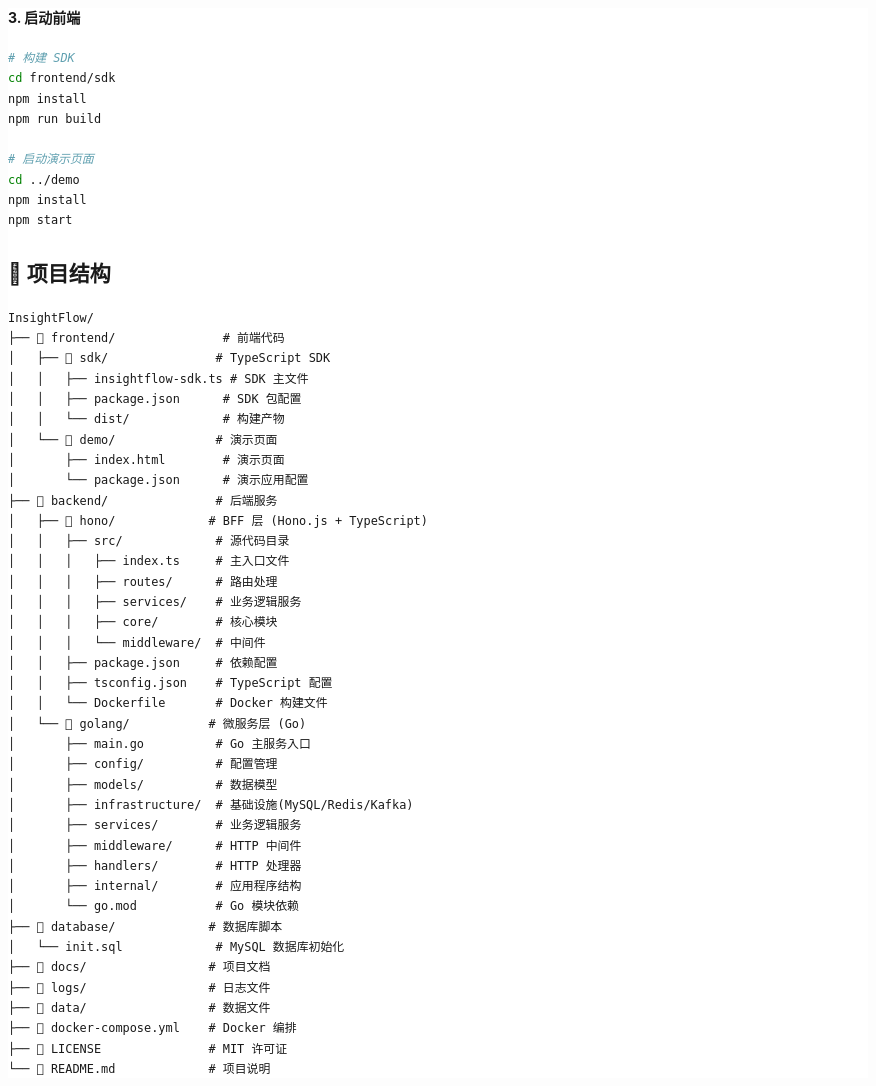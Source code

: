 #### 3. 启动前端

```bash
# 构建 SDK
cd frontend/sdk
npm install
npm run build

# 启动演示页面
cd ../demo
npm install
npm start
```

## 📁 项目结构

```
InsightFlow/
├── 📂 frontend/               # 前端代码
│   ├── 📂 sdk/               # TypeScript SDK
│   │   ├── insightflow-sdk.ts # SDK 主文件
│   │   ├── package.json      # SDK 包配置
│   │   └── dist/             # 构建产物
│   └── 📂 demo/              # 演示页面
│       ├── index.html        # 演示页面
│       └── package.json      # 演示应用配置
├── 📂 backend/               # 后端服务
│   ├── 📂 hono/             # BFF 层 (Hono.js + TypeScript)
│   │   ├── src/             # 源代码目录
│   │   │   ├── index.ts     # 主入口文件
│   │   │   ├── routes/      # 路由处理
│   │   │   ├── services/    # 业务逻辑服务
│   │   │   ├── core/        # 核心模块
│   │   │   └── middleware/  # 中间件
│   │   ├── package.json     # 依赖配置
│   │   ├── tsconfig.json    # TypeScript 配置
│   │   └── Dockerfile       # Docker 构建文件
│   └── 📂 golang/           # 微服务层 (Go)
│       ├── main.go          # Go 主服务入口
│       ├── config/          # 配置管理
│       ├── models/          # 数据模型
│       ├── infrastructure/  # 基础设施(MySQL/Redis/Kafka)
│       ├── services/        # 业务逻辑服务
│       ├── middleware/      # HTTP 中间件
│       ├── handlers/        # HTTP 处理器
│       ├── internal/        # 应用程序结构
│       └── go.mod           # Go 模块依赖
├── 📂 database/             # 数据库脚本
│   └── init.sql             # MySQL 数据库初始化
├── 📂 docs/                 # 项目文档
├── 📂 logs/                 # 日志文件
├── 📂 data/                 # 数据文件
├── 🐳 docker-compose.yml    # Docker 编排
├── 📄 LICENSE               # MIT 许可证
└── 📖 README.md             # 项目说明
```
